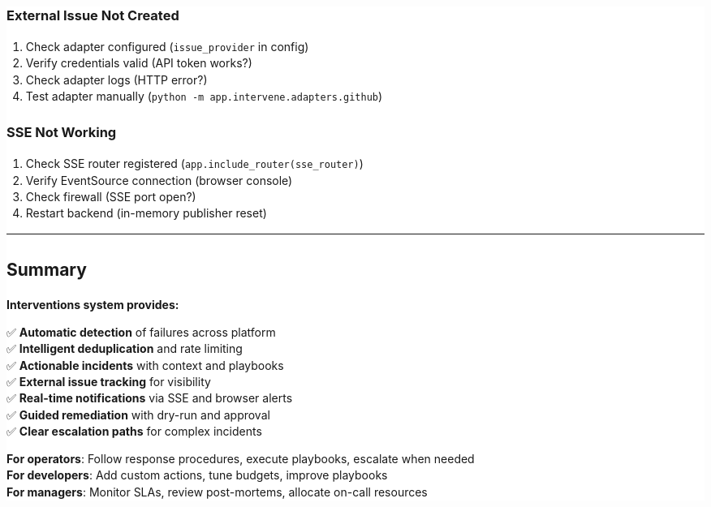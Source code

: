 ### **External Issue Not Created**

1. Check adapter configured (`issue_provider` in config)
2. Verify credentials valid (API token works?)
3. Check adapter logs (HTTP error?)
4. Test adapter manually (`python -m app.intervene.adapters.github`)

### **SSE Not Working**

1. Check SSE router registered (`app.include_router(sse_router)`)
2. Verify EventSource connection (browser console)
3. Check firewall (SSE port open?)
4. Restart backend (in-memory publisher reset)

---

## Summary

**Interventions system provides:**

✅ **Automatic detection** of failures across platform  
✅ **Intelligent deduplication** and rate limiting  
✅ **Actionable incidents** with context and playbooks  
✅ **External issue tracking** for visibility  
✅ **Real-time notifications** via SSE and browser alerts  
✅ **Guided remediation** with dry-run and approval  
✅ **Clear escalation paths** for complex incidents  

**For operators**: Follow response procedures, execute playbooks, escalate when needed  
**For developers**: Add custom actions, tune budgets, improve playbooks  
**For managers**: Monitor SLAs, review post-mortems, allocate on-call resources
